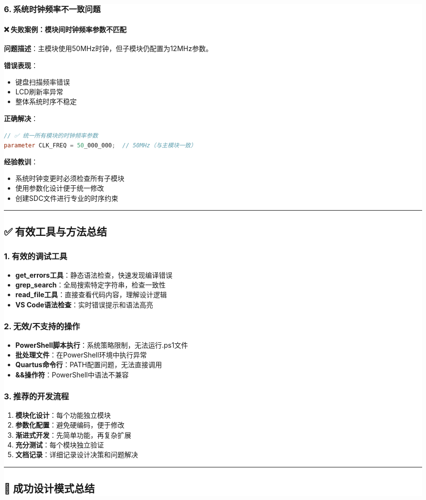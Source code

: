 ### 6. 系统时钟频率不一致问题

#### ❌ 失败案例：模块间时钟频率参数不匹配

**问题描述**：主模块使用50MHz时钟，但子模块仍配置为12MHz参数。

**错误表现**：

- 键盘扫描频率错误
- LCD刷新率异常
- 整体系统时序不稳定

**正确解决**：

```verilog
// ✅ 统一所有模块的时钟频率参数
parameter CLK_FREQ = 50_000_000;  // 50MHz（与主模块一致）
```

**经验教训**：

- 系统时钟变更时必须检查所有子模块
- 使用参数化设计便于统一修改
- 创建SDC文件进行专业的时序约束

---

## ✅ 有效工具与方法总结

### 1. 有效的调试工具

- **get_errors工具**：静态语法检查，快速发现编译错误
- **grep_search**：全局搜索特定字符串，检查一致性
- **read_file工具**：直接查看代码内容，理解设计逻辑
- **VS Code语法检查**：实时错误提示和语法高亮

### 2. 无效/不支持的操作

- **PowerShell脚本执行**：系统策略限制，无法运行.ps1文件
- **批处理文件**：在PowerShell环境中执行异常
- **Quartus命令行**：PATH配置问题，无法直接调用
- **&&操作符**：PowerShell中语法不兼容

### 3. 推荐的开发流程

1. **模块化设计**：每个功能独立模块
2. **参数化配置**：避免硬编码，便于修改
3. **渐进式开发**：先简单功能，再复杂扩展
4. **充分测试**：每个模块独立验证
5. **文档记录**：详细记录设计决策和问题解决

---

## 🎯 成功设计模式总结
